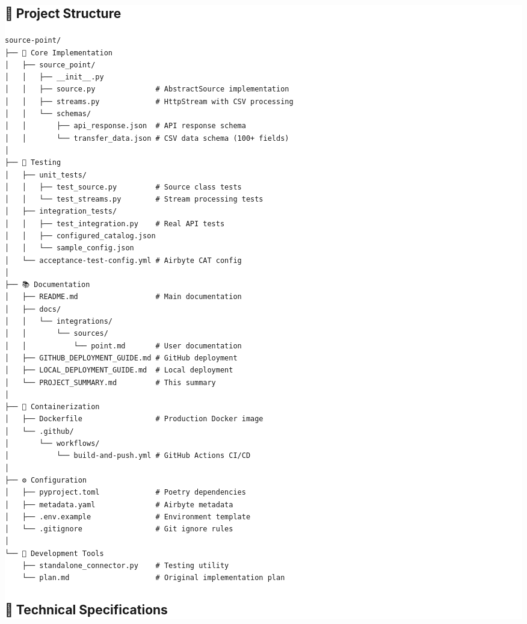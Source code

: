 ## 📁 Project Structure

```
source-point/
├── 📄 Core Implementation
│   ├── source_point/
│   │   ├── __init__.py
│   │   ├── source.py              # AbstractSource implementation
│   │   ├── streams.py             # HttpStream with CSV processing
│   │   └── schemas/
│   │       ├── api_response.json  # API response schema
│   │       └── transfer_data.json # CSV data schema (100+ fields)
│   
├── 🧪 Testing
│   ├── unit_tests/
│   │   ├── test_source.py         # Source class tests
│   │   └── test_streams.py        # Stream processing tests
│   ├── integration_tests/
│   │   ├── test_integration.py    # Real API tests
│   │   ├── configured_catalog.json
│   │   └── sample_config.json
│   └── acceptance-test-config.yml # Airbyte CAT config
│   
├── 📚 Documentation
│   ├── README.md                  # Main documentation
│   ├── docs/
│   │   └── integrations/
│   │       └── sources/
│   │           └── point.md       # User documentation
│   ├── GITHUB_DEPLOYMENT_GUIDE.md # GitHub deployment
│   ├── LOCAL_DEPLOYMENT_GUIDE.md  # Local deployment
│   └── PROJECT_SUMMARY.md         # This summary
│   
├── 🐳 Containerization
│   ├── Dockerfile                 # Production Docker image
│   └── .github/
│       └── workflows/
│           └── build-and-push.yml # GitHub Actions CI/CD
│   
├── ⚙️ Configuration
│   ├── pyproject.toml             # Poetry dependencies
│   ├── metadata.yaml              # Airbyte metadata
│   ├── .env.example               # Environment template
│   └── .gitignore                 # Git ignore rules
│   
└── 🔧 Development Tools
    ├── standalone_connector.py    # Testing utility
    └── plan.md                    # Original implementation plan
```

## 🔧 Technical Specifications
